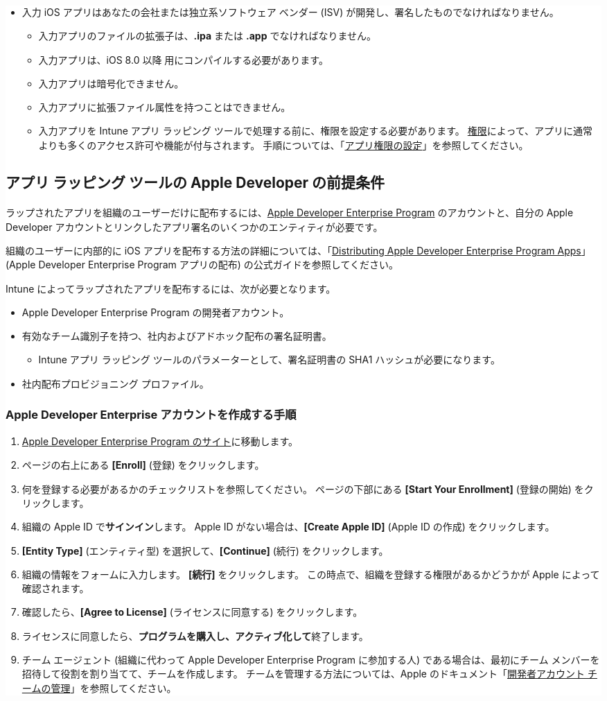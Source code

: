 * 入力 iOS アプリはあなたの会社または独立系ソフトウェア ベンダー (ISV) が開発し、署名したものでなければなりません。

  * 入力アプリのファイルの拡張子は、**.ipa** または **.app** でなければなりません。

  * 入力アプリは、iOS 8.0 以降 用にコンパイルする必要があります。

  * 入力アプリは暗号化できません。

  * 入力アプリに拡張ファイル属性を持つことはできません。

  * 入力アプリを Intune アプリ ラッピング ツールで処理する前に、権限を設定する必要があります。 [権限](https://developer.apple.com/library/content/documentation/Miscellaneous/Reference/EntitlementKeyReference/Chapters/AboutEntitlements.html)によって、アプリに通常よりも多くのアクセス許可や機能が付与されます。 手順については、「[アプリ権限の設定](#setting-app-entitlements)」を参照してください。

## <a name="apple-developer-prerequisites-for-the-app-wrapping-tool"></a>アプリ ラッピング ツールの Apple Developer の前提条件

ラップされたアプリを組織のユーザーだけに配布するには、[Apple Developer Enterprise Program](https://developer.apple.com/programs/enterprise/) のアカウントと、自分の Apple Developer アカウントとリンクしたアプリ署名のいくつかのエンティティが必要です。

組織のユーザーに内部的に iOS アプリを配布する方法の詳細については、「[Distributing Apple Developer Enterprise Program Apps](https://developer.apple.com/library/content/documentation/IDEs/Conceptual/AppDistributionGuide/DistributingEnterpriseProgramApps/DistributingEnterpriseProgramApps.html#//apple_ref/doc/uid/TP40012582-CH33-SW1)」(Apple Developer Enterprise Program アプリの配布) の公式ガイドを参照してください。

Intune によってラップされたアプリを配布するには、次が必要となります。

* Apple Developer Enterprise Program の開発者アカウント。

* 有効なチーム識別子を持つ、社内およびアドホック配布の署名証明書。

  * Intune アプリ ラッピング ツールのパラメーターとして、署名証明書の SHA1 ハッシュが必要になります。


* 社内配布プロビジョニング プロファイル。

### <a name="steps-to-create-an-apple-developer-enterprise-account"></a>Apple Developer Enterprise アカウントを作成する手順
1. [Apple Developer Enterprise Program のサイト](https://developer.apple.com/programs/enterprise/)に移動します。

2. ページの右上にある **[Enroll]** (登録) をクリックします。

3. 何を登録する必要があるかのチェックリストを参照してください。 ページの下部にある **[Start Your Enrollment]** (登録の開始) をクリックします。

4. 組織の Apple ID で**サインイン**します。 Apple ID がない場合は、**[Create Apple ID]** (Apple ID の作成) をクリックします。

5. **[Entity Type]** (エンティティ型) を選択して、**[Continue]** (続行) をクリックします。

6. 組織の情報をフォームに入力します。 **[続行]** をクリックします。 この時点で、組織を登録する権限があるかどうかが Apple によって確認されます。

8. 確認したら、**[Agree to License]** (ライセンスに同意する) をクリックします。

9. ライセンスに同意したら、**プログラムを購入し、アクティブ化して**終了します。

10. チーム エージェント (組織に代わって Apple Developer Enterprise Program に参加する人) である場合は、最初にチーム メンバーを招待して役割を割り当てて、チームを作成します。 チームを管理する方法については、Apple のドキュメント「[開発者アカウント チームの管理](https://developer.apple.com/library/content/documentation/IDEs/Conceptual/AppDistributionGuide/ManagingYourTeam/ManagingYourTeam.html#//apple_ref/doc/uid/TP40012582-CH16-SW1)」を参照してください。
